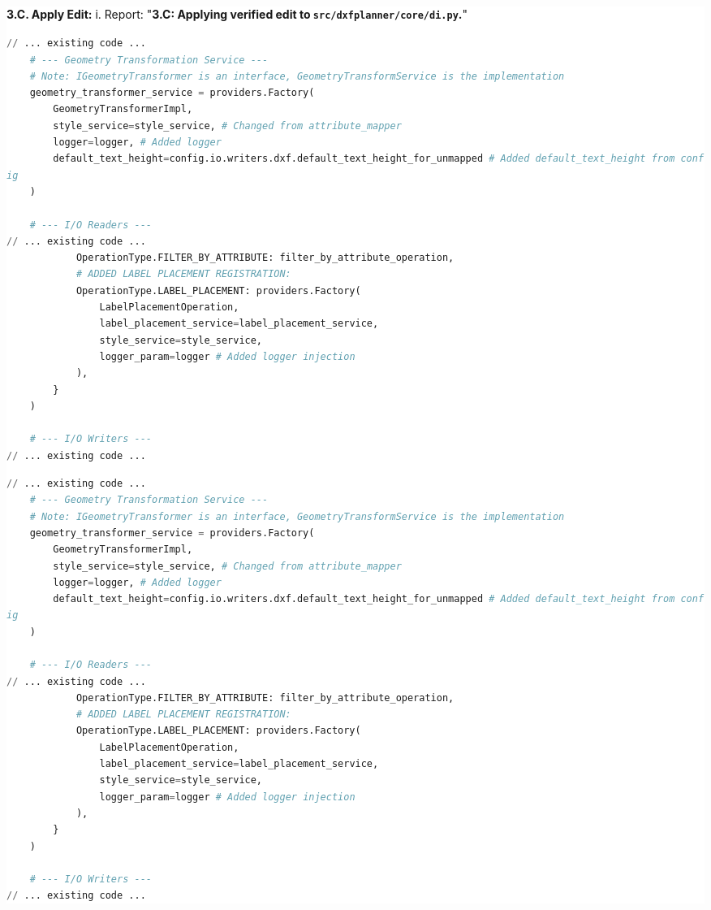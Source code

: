 **3.C. Apply Edit:**
i.  Report: "**3.C: Applying verified edit to `src/dxfplanner/core/di.py`.**"


```python
// ... existing code ...
    # --- Geometry Transformation Service ---
    # Note: IGeometryTransformer is an interface, GeometryTransformService is the implementation
    geometry_transformer_service = providers.Factory(
        GeometryTransformerImpl,
        style_service=style_service, # Changed from attribute_mapper
        logger=logger, # Added logger
        default_text_height=config.io.writers.dxf.default_text_height_for_unmapped # Added default_text_height from config
    )

    # --- I/O Readers ---
// ... existing code ...
            OperationType.FILTER_BY_ATTRIBUTE: filter_by_attribute_operation,
            # ADDED LABEL PLACEMENT REGISTRATION:
            OperationType.LABEL_PLACEMENT: providers.Factory(
                LabelPlacementOperation,
                label_placement_service=label_placement_service,
                style_service=style_service,
                logger_param=logger # Added logger injection
            ),
        }
    )

    # --- I/O Writers ---
// ... existing code ...
```

```python
// ... existing code ...
    # --- Geometry Transformation Service ---
    # Note: IGeometryTransformer is an interface, GeometryTransformService is the implementation
    geometry_transformer_service = providers.Factory(
        GeometryTransformerImpl,
        style_service=style_service, # Changed from attribute_mapper
        logger=logger, # Added logger
        default_text_height=config.io.writers.dxf.default_text_height_for_unmapped # Added default_text_height from config
    )

    # --- I/O Readers ---
// ... existing code ...
            OperationType.FILTER_BY_ATTRIBUTE: filter_by_attribute_operation,
            # ADDED LABEL PLACEMENT REGISTRATION:
            OperationType.LABEL_PLACEMENT: providers.Factory(
                LabelPlacementOperation,
                label_placement_service=label_placement_service,
                style_service=style_service,
                logger_param=logger # Added logger injection
            ),
        }
    )

    # --- I/O Writers ---
// ... existing code ...
```
